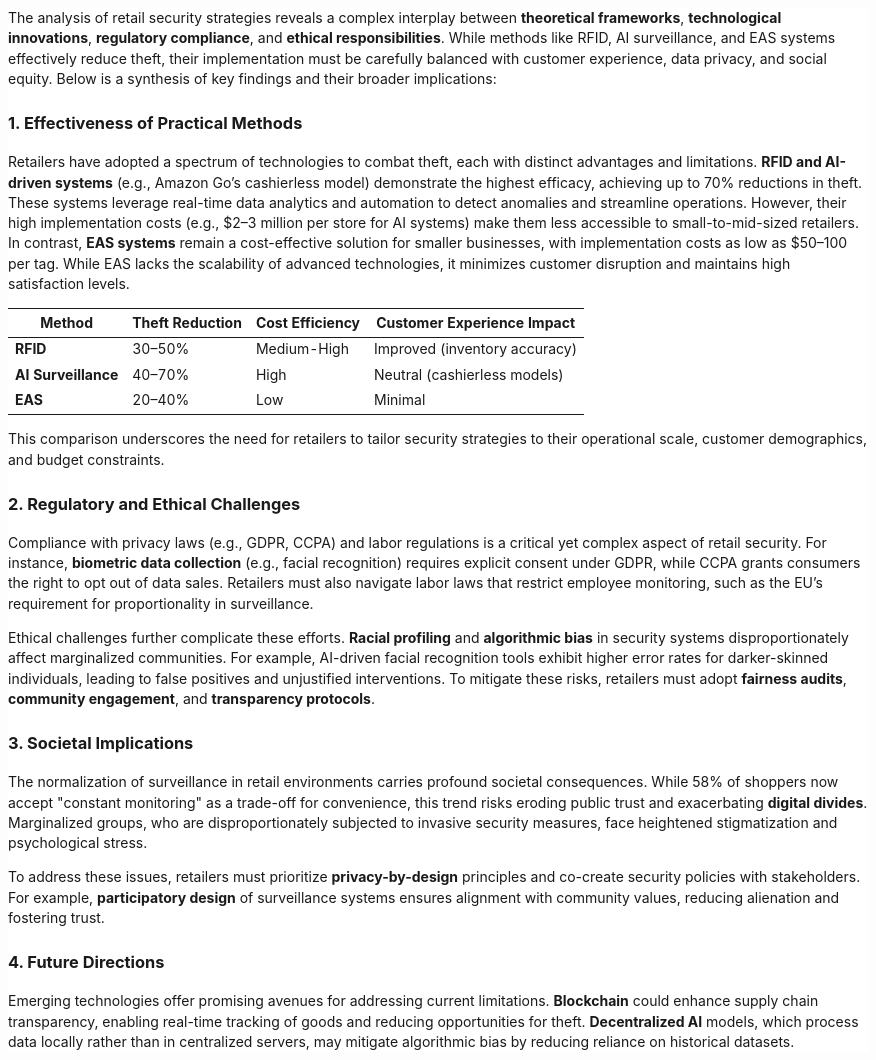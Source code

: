 The analysis of retail security strategies reveals a complex interplay between **theoretical frameworks**, **technological innovations**, **regulatory compliance**, and **ethical responsibilities**. While methods like RFID, AI surveillance, and EAS systems effectively reduce theft, their implementation must be carefully balanced with customer experience, data privacy, and social equity. Below is a synthesis of key findings and their broader implications:  

### 1. **Effectiveness of Practical Methods**  
Retailers have adopted a spectrum of technologies to combat theft, each with distinct advantages and limitations. **RFID and AI-driven systems** (e.g., Amazon Go’s cashierless model) demonstrate the highest efficacy, achieving up to 70% reductions in theft. These systems leverage real-time data analytics and automation to detect anomalies and streamline operations. However, their high implementation costs (e.g., $2–3 million per store for AI systems) make them less accessible to small-to-mid-sized retailers. In contrast, **EAS systems** remain a cost-effective solution for smaller businesses, with implementation costs as low as $50–100 per tag. While EAS lacks the scalability of advanced technologies, it minimizes customer disruption and maintains high satisfaction levels.  

| **Method**               | **Theft Reduction** | **Cost Efficiency** | **Customer Experience Impact** |  
|--------------------------|---------------------|---------------------|--------------------------------|  
| **RFID**                 | 30–50%              | Medium-High         | Improved (inventory accuracy)  |  
| **AI Surveillance**      | 40–70%              | High                | Neutral (cashierless models)   |  
| **EAS**                  | 20–40%              | Low                 | Minimal                        |  

This comparison underscores the need for retailers to tailor security strategies to their operational scale, customer demographics, and budget constraints.  

### 2. **Regulatory and Ethical Challenges**  
Compliance with privacy laws (e.g., GDPR, CCPA) and labor regulations is a critical yet complex aspect of retail security. For instance, **biometric data collection** (e.g., facial recognition) requires explicit consent under GDPR, while CCPA grants consumers the right to opt out of data sales. Retailers must also navigate labor laws that restrict employee monitoring, such as the EU’s requirement for proportionality in surveillance.  

Ethical challenges further complicate these efforts. **Racial profiling** and **algorithmic bias** in security systems disproportionately affect marginalized communities. For example, AI-driven facial recognition tools exhibit higher error rates for darker-skinned individuals, leading to false positives and unjustified interventions. To mitigate these risks, retailers must adopt **fairness audits**, **community engagement**, and **transparency protocols**.  

### 3. **Societal Implications**  
The normalization of surveillance in retail environments carries profound societal consequences. While 58% of shoppers now accept "constant monitoring" as a trade-off for convenience, this trend risks eroding public trust and exacerbating **digital divides**. Marginalized groups, who are disproportionately subjected to invasive security measures, face heightened stigmatization and psychological stress.  

To address these issues, retailers must prioritize **privacy-by-design** principles and co-create security policies with stakeholders. For example, **participatory design** of surveillance systems ensures alignment with community values, reducing alienation and fostering trust.  

### 4. **Future Directions**  
Emerging technologies offer promising avenues for addressing current limitations. **Blockchain** could enhance supply chain transparency, enabling real-time tracking of goods and reducing opportunities for theft. **Decentralized AI** models, which process data locally rather than in centralized servers, may mitigate algorithmic bias by reducing reliance on historical datasets.  
